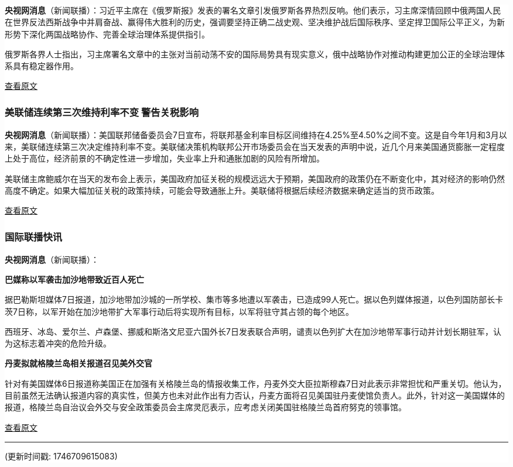 <p><strong>央视网消息</strong>（新闻联播）：习近平主席在《俄罗斯报》发表的署名文章引发俄罗斯各界热烈反响。他们表示，习主席深情回顾中俄两国人民在世界反法西斯战争中并肩奋战、赢得伟大胜利的历史，强调要坚持正确二战史观、坚决维护战后国际秩序、坚定捍卫国际公平正义，为新形势下深化两国战略协作、完善全球治理体系提供指引。<br></p><p>俄罗斯各界人士指出，习主席署名文章中的主张对当前动荡不安的国际局势具有现实意义，俄中战略协作对推动构建更加公正的全球治理体系具有稳定器作用。</p>

[查看原文](https://tv.cctv.com/2025/05/08/VIDEsvZGEQzM5lDMy5e1lb46250508.shtml)

### 美联储连续第三次维持利率不变 警告关税影响

<p><strong>央视网消息</strong>（新闻联播）：美国联邦储备委员会7日宣布，将联邦基金利率目标区间维持在4.25%至4.50%之间不变。这是自今年1月和3月以来，美联储连续第三次决定维持利率不变。美联储决策机构联邦公开市场委员会在当天发表的声明中说，近几个月来美国通货膨胀一定程度上处于高位，经济前景的不确定性进一步增加，失业率上升和通胀加剧的风险有所增加。<br></p><p>美联储主席鲍威尔在当天的发布会上表示，美国政府加征关税的规模远远大于预期，美国政府的政策仍在不断变化中，其对经济的影响仍然高度不确定。如果大幅加征关税的政策持续，可能会导致通胀上升。美联储将根据后续经济数据来确定适当的货币政策。</p>

[查看原文](https://tv.cctv.com/2025/05/08/VIDEqGKpqMy3QVReW1ONlxgb250508.shtml)

### 国际联播快讯

<p><strong>央视网消息</strong>（新闻联播）：</p><p><strong>巴媒称以军袭击加沙地带致近百人死亡</strong></p><p>据巴勒斯坦媒体7日报道，加沙地带加沙城的一所学校、集市等多地遭以军袭击，已造成99人死亡。据以色列媒体报道，以色列国防部长卡茨7日称，以军开始在加沙地带扩大军事行动后将实现所有目标，以军将驻守其占领的每个地区。</p><p>西班牙、冰岛、爱尔兰、卢森堡、挪威和斯洛文尼亚六国外长7日发表联合声明，谴责以色列扩大在加沙地带军事行动并计划长期驻军，认为这标志着冲突的危险升级。</p><p><strong>丹麦拟就格陵兰岛相关报道召见美外交官</strong></p><p>针对有美国媒体6日报道称美国正在加强有关格陵兰岛的情报收集工作，丹麦外交大臣拉斯穆森7日对此表示非常担忧和严重关切。他认为，目前虽然无法确认报道内容的真实性，但美方也未对此作出有力否认，丹麦方面将召见美国驻丹麦使馆负责人。此外，针对这一美国媒体的报道，格陵兰岛自治议会外交与安全政策委员会主席灵厄表示，应考虑关闭美国驻格陵兰岛首府努克的领事馆。</p>

[查看原文](https://tv.cctv.com/2025/05/08/VIDERKCIWMXKboNNlPfZHnsk250508.shtml)



---

(更新时间戳: 1746709615083)

